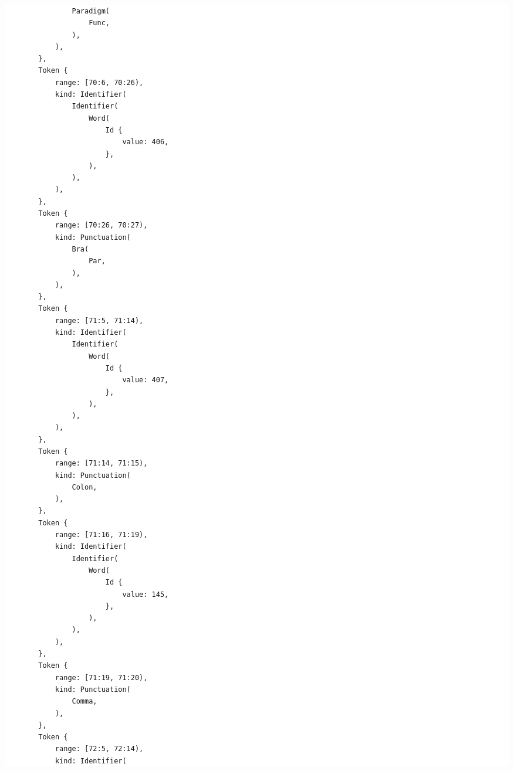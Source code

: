                     Paradigm(
                        Func,
                    ),
                ),
            },
            Token {
                range: [70:6, 70:26),
                kind: Identifier(
                    Identifier(
                        Word(
                            Id {
                                value: 406,
                            },
                        ),
                    ),
                ),
            },
            Token {
                range: [70:26, 70:27),
                kind: Punctuation(
                    Bra(
                        Par,
                    ),
                ),
            },
            Token {
                range: [71:5, 71:14),
                kind: Identifier(
                    Identifier(
                        Word(
                            Id {
                                value: 407,
                            },
                        ),
                    ),
                ),
            },
            Token {
                range: [71:14, 71:15),
                kind: Punctuation(
                    Colon,
                ),
            },
            Token {
                range: [71:16, 71:19),
                kind: Identifier(
                    Identifier(
                        Word(
                            Id {
                                value: 145,
                            },
                        ),
                    ),
                ),
            },
            Token {
                range: [71:19, 71:20),
                kind: Punctuation(
                    Comma,
                ),
            },
            Token {
                range: [72:5, 72:14),
                kind: Identifier(